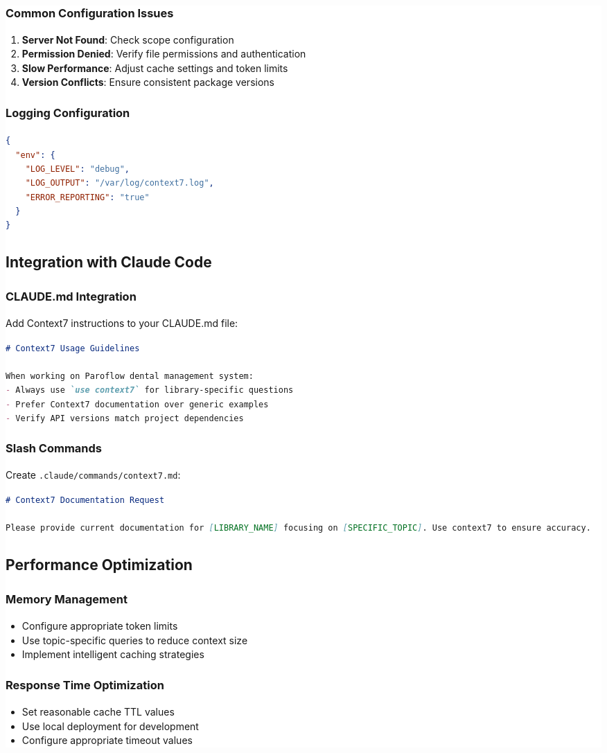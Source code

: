 ### Common Configuration Issues
1. **Server Not Found**: Check scope configuration
2. **Permission Denied**: Verify file permissions and authentication
3. **Slow Performance**: Adjust cache settings and token limits
4. **Version Conflicts**: Ensure consistent package versions

### Logging Configuration
```json
{
  "env": {
    "LOG_LEVEL": "debug",
    "LOG_OUTPUT": "/var/log/context7.log",
    "ERROR_REPORTING": "true"
  }
}
```

## Integration with Claude Code

### CLAUDE.md Integration
Add Context7 instructions to your CLAUDE.md file:
```markdown
# Context7 Usage Guidelines

When working on Paroflow dental management system:
- Always use `use context7` for library-specific questions
- Prefer Context7 documentation over generic examples
- Verify API versions match project dependencies
```

### Slash Commands
Create `.claude/commands/context7.md`:
```markdown
# Context7 Documentation Request

Please provide current documentation for [LIBRARY_NAME] focusing on [SPECIFIC_TOPIC]. Use context7 to ensure accuracy.
```

## Performance Optimization

### Memory Management
- Configure appropriate token limits
- Use topic-specific queries to reduce context size
- Implement intelligent caching strategies

### Response Time Optimization
- Set reasonable cache TTL values
- Use local deployment for development
- Configure appropriate timeout values
